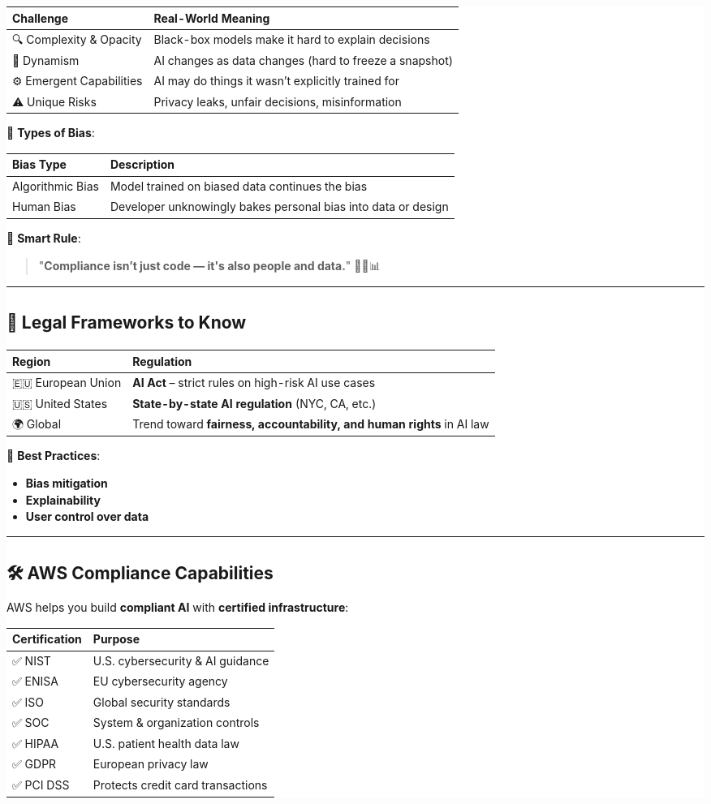 | Challenge                | Real-World Meaning                                     |
| :----------------------- | :----------------------------------------------------- |
| 🔍 Complexity & Opacity  | Black-box models make it hard to explain decisions     |
| 🔄 Dynamism              | AI changes as data changes (hard to freeze a snapshot) |
| ⚙️ Emergent Capabilities | AI may do things it wasn’t explicitly trained for      |
| ⚠️ Unique Risks          | Privacy leaks, unfair decisions, misinformation        |

📌 **Types of Bias**:

| Bias Type        | Description                                                   |
| :--------------- | :------------------------------------------------------------ |
| Algorithmic Bias | Model trained on biased data continues the bias               |
| Human Bias       | Developer unknowingly bakes personal bias into data or design |

📌 **Smart Rule**:

> "**Compliance isn’t just code — it's also people and data.**" 🧑‍💻📊

---

## 📜 Legal Frameworks to Know

| Region            | Regulation                                                            |
| :---------------- | :-------------------------------------------------------------------- |
| 🇪🇺 European Union | **AI Act** – strict rules on high-risk AI use cases                   |
| 🇺🇸 United States  | **State-by-state AI regulation** (NYC, CA, etc.)                      |
| 🌍 Global         | Trend toward **fairness, accountability, and human rights** in AI law |

📌 **Best Practices**:

- **Bias mitigation**
- **Explainability**
- **User control over data**

---

## 🛠️ AWS Compliance Capabilities

AWS helps you build **compliant AI** with **certified infrastructure**:

| Certification | Purpose                           |
| :------------ | :-------------------------------- |
| ✅ NIST       | U.S. cybersecurity & AI guidance  |
| ✅ ENISA      | EU cybersecurity agency           |
| ✅ ISO        | Global security standards         |
| ✅ SOC        | System & organization controls    |
| ✅ HIPAA      | U.S. patient health data law      |
| ✅ GDPR       | European privacy law              |
| ✅ PCI DSS    | Protects credit card transactions |
